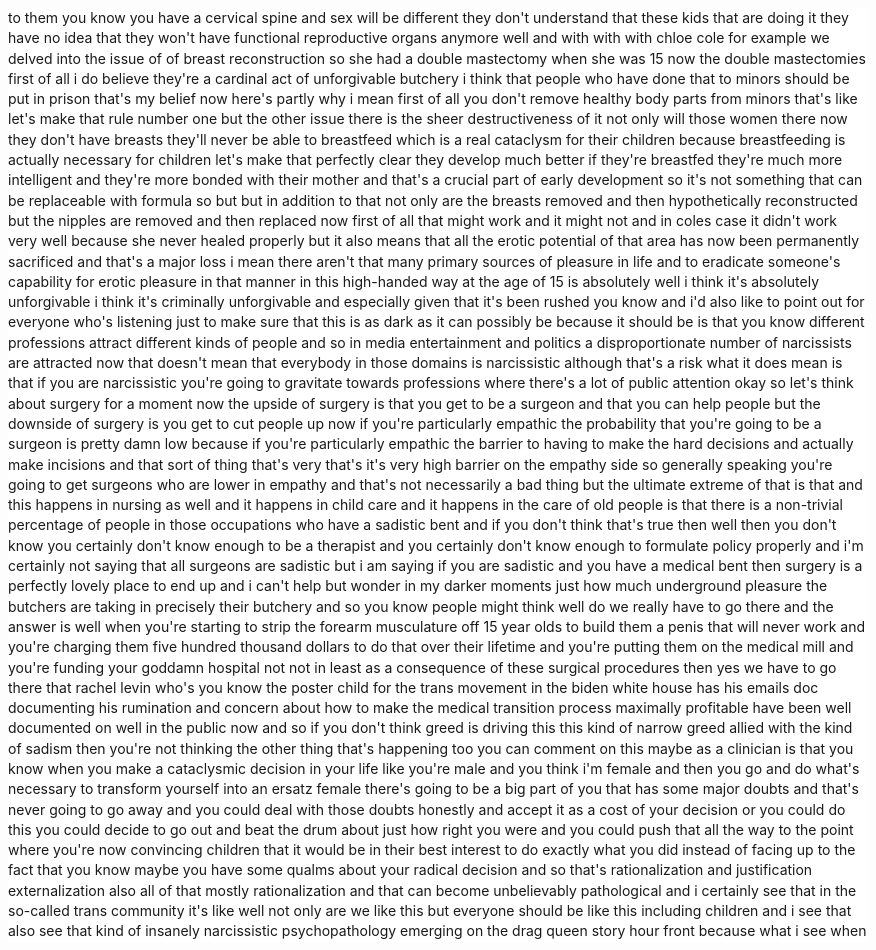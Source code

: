to them you know you have a cervical spine and sex will be different they don't understand that these kids that are doing it they have no idea that they won't have functional reproductive organs anymore well and with with with chloe cole for example we delved into the issue of of breast reconstruction so she had a double mastectomy when she was 15 now the double mastectomies first of all i do believe they're a cardinal act of unforgivable butchery i think that people who have done that to minors should be put in prison that's my belief now here's partly why i mean first of all you don't remove healthy body parts from minors that's like let's make that rule number one but the other issue there is the sheer destructiveness of it not only will those women there now they don't have breasts they'll never be able to breastfeed which is a real cataclysm for their children because breastfeeding is actually necessary for children let's make that perfectly clear they develop much better if they're breastfed they're much more intelligent and they're more bonded with their mother and that's a crucial part of early development so it's not something that can be replaceable with formula so but but in addition to that not only are the breasts removed and then hypothetically reconstructed but the nipples are removed and then replaced now first of all that might work and it might not and in coles case it didn't work very well because she never healed properly but it also means that all the erotic potential of that area has now been permanently sacrificed and that's a major loss i mean there aren't that many primary sources of pleasure in life and to eradicate someone's capability for erotic pleasure in that manner in this high-handed way at the age of 15 is absolutely well i think it's absolutely unforgivable i think it's criminally unforgivable and especially given that it's been rushed you know and i'd also like to point out for everyone who's listening just to make sure that this is as dark as it can possibly be because it should be is that you know different professions attract different kinds of people and so in media entertainment and politics a disproportionate number of narcissists are attracted now that doesn't mean that everybody in those domains is narcissistic although that's a risk what it does mean is that if you are narcissistic you're going to gravitate towards professions where there's a lot of public attention okay so let's think about surgery for a moment now the upside of surgery is that you get to be a surgeon and that you can help people but the downside of surgery is you get to cut people up now if you're particularly empathic the probability that you're going to be a surgeon is pretty damn low because if you're particularly empathic the barrier to having to make the hard decisions and actually make incisions and that sort of thing that's very that's it's very high barrier on the empathy side so generally speaking you're going to get surgeons who are lower in empathy and that's not necessarily a bad thing but the ultimate extreme of that is that and this happens in nursing as well and it happens in child care and it happens in the care of old people is that there is a non-trivial percentage of people in those occupations who have a sadistic bent and if you don't think that's true then well then you don't know you certainly don't know enough to be a therapist and you certainly don't know enough to formulate policy properly and i'm certainly not saying that all surgeons are sadistic but i am saying if you are sadistic and you have a medical bent then surgery is a perfectly lovely place to end up and i can't help but wonder in my darker moments just how much underground pleasure the butchers are taking in precisely their butchery and so you know people might think well do we really have to go there and the answer is well when you're starting to strip the forearm musculature off 15 year olds to build them a penis that will never work and you're charging them five hundred thousand dollars to do that over their lifetime and you're putting them on the medical mill and you're funding your goddamn hospital not not in least as a consequence of these surgical procedures then yes we have to go there that rachel levin who's you know the poster child for the trans movement in the biden white house has his emails doc documenting his rumination and concern about how to make the medical transition process maximally profitable have been well documented on well in the public now and so if you don't think greed is driving this this kind of narrow greed allied with the kind of sadism then you're not thinking the other thing that's happening too you can comment on this maybe as a clinician is that you know when you make a cataclysmic decision in your life like you're male and you think i'm female and then you go and do what's necessary to transform yourself into an ersatz female there's going to be a big part of you that has some major doubts and that's never going to go away and you could deal with those doubts honestly and accept it as a cost of your decision or you could do this you could decide to go out and beat the drum about just how right you were and you could push that all the way to the point where you're now convincing children that it would be in their best interest to do exactly what you did instead of facing up to the fact that you know maybe you have some qualms about your radical decision and so that's rationalization and justification externalization also all of that mostly rationalization and that can become unbelievably pathological and i certainly see that in the so-called trans community it's like well not only are we like this but everyone should be like this including children and i see that also see that kind of insanely narcissistic psychopathology emerging on the drag queen story hour front because what i see when